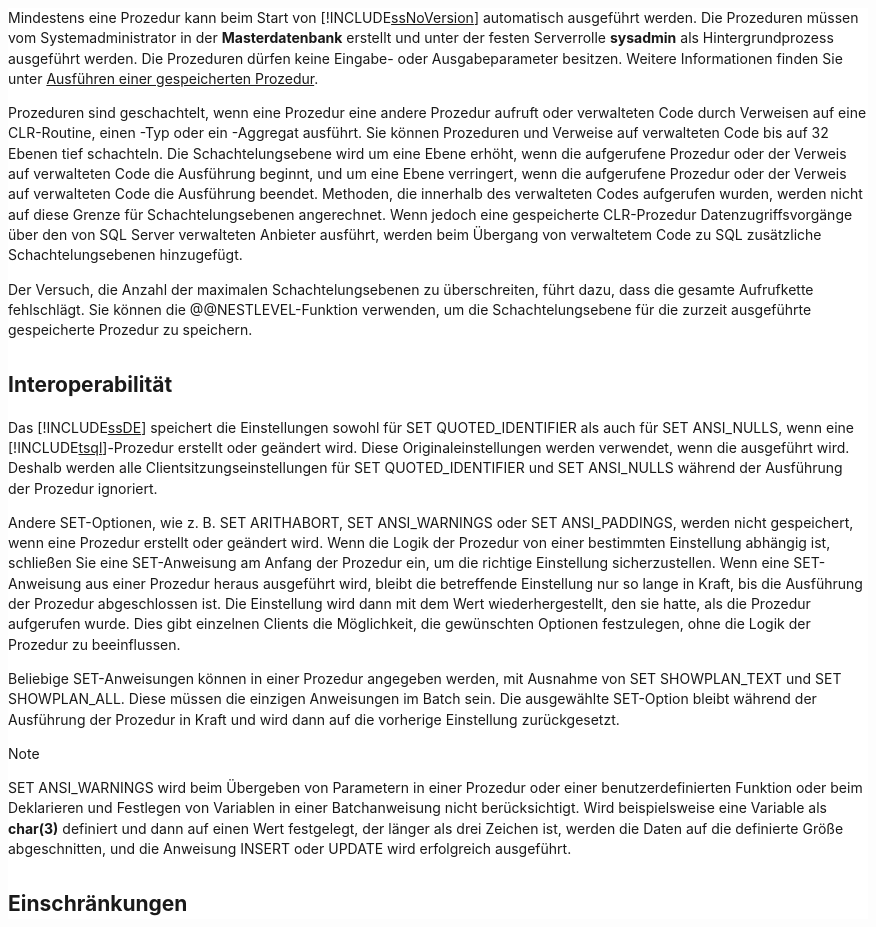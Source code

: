 Mindestens eine Prozedur kann beim Start von [!INCLUDE[ssNoVersion](../../includes/ssnoversion-md.md)] automatisch ausgeführt werden. Die Prozeduren müssen vom Systemadministrator in der **Masterdatenbank** erstellt und unter der festen Serverrolle **sysadmin** als Hintergrundprozess ausgeführt werden. Die Prozeduren dürfen keine Eingabe- oder Ausgabeparameter besitzen. Weitere Informationen finden Sie unter [Ausführen einer gespeicherten Prozedur](../../relational-databases/stored-procedures/execute-a-stored-procedure.md).

Prozeduren sind geschachtelt, wenn eine Prozedur eine andere Prozedur aufruft oder verwalteten Code durch Verweisen auf eine CLR-Routine, einen -Typ oder ein -Aggregat ausführt. Sie können Prozeduren und Verweise auf verwalteten Code bis auf 32 Ebenen tief schachteln. Die Schachtelungsebene wird um eine Ebene erhöht, wenn die aufgerufene Prozedur oder der Verweis auf verwalteten Code die Ausführung beginnt, und um eine Ebene verringert, wenn die aufgerufene Prozedur oder der Verweis auf verwalteten Code die Ausführung beendet. Methoden, die innerhalb des verwalteten Codes aufgerufen wurden, werden nicht auf diese Grenze für Schachtelungsebenen angerechnet. Wenn jedoch eine gespeicherte CLR-Prozedur Datenzugriffsvorgänge über den von SQL Server verwalteten Anbieter ausführt, werden beim Übergang von verwaltetem Code zu SQL zusätzliche Schachtelungsebenen hinzugefügt.

Der Versuch, die Anzahl der maximalen Schachtelungsebenen zu überschreiten, führt dazu, dass die gesamte Aufrufkette fehlschlägt. Sie können die @@NESTLEVEL-Funktion verwenden, um die Schachtelungsebene für die zurzeit ausgeführte gespeicherte Prozedur zu speichern.

## <a name="interoperability"></a>Interoperabilität

Das [!INCLUDE[ssDE](../../includes/ssde-md.md)] speichert die Einstellungen sowohl für SET QUOTED_IDENTIFIER als auch für SET ANSI_NULLS, wenn eine [!INCLUDE[tsql](../../includes/tsql-md.md)]-Prozedur erstellt oder geändert wird. Diese Originaleinstellungen werden verwendet, wenn die ausgeführt wird. Deshalb werden alle Clientsitzungseinstellungen für SET QUOTED_IDENTIFIER und SET ANSI_NULLS während der Ausführung der Prozedur ignoriert.

Andere SET-Optionen, wie z. B. SET ARITHABORT, SET ANSI_WARNINGS oder SET ANSI_PADDINGS, werden nicht gespeichert, wenn eine Prozedur erstellt oder geändert wird. Wenn die Logik der Prozedur von einer bestimmten Einstellung abhängig ist, schließen Sie eine SET-Anweisung am Anfang der Prozedur ein, um die richtige Einstellung sicherzustellen. Wenn eine SET-Anweisung aus einer Prozedur heraus ausgeführt wird, bleibt die betreffende Einstellung nur so lange in Kraft, bis die Ausführung der Prozedur abgeschlossen ist. Die Einstellung wird dann mit dem Wert wiederhergestellt, den sie hatte, als die Prozedur aufgerufen wurde. Dies gibt einzelnen Clients die Möglichkeit, die gewünschten Optionen festzulegen, ohne die Logik der Prozedur zu beeinflussen.

Beliebige SET-Anweisungen können in einer Prozedur angegeben werden, mit Ausnahme von SET SHOWPLAN_TEXT und SET SHOWPLAN_ALL. Diese müssen die einzigen Anweisungen im Batch sein. Die ausgewählte SET-Option bleibt während der Ausführung der Prozedur in Kraft und wird dann auf die vorherige Einstellung zurückgesetzt.

> [!NOTE]
> SET ANSI_WARNINGS wird beim Übergeben von Parametern in einer Prozedur oder einer benutzerdefinierten Funktion oder beim Deklarieren und Festlegen von Variablen in einer Batchanweisung nicht berücksichtigt. Wird beispielsweise eine Variable als **char(3)** definiert und dann auf einen Wert festgelegt, der länger als drei Zeichen ist, werden die Daten auf die definierte Größe abgeschnitten, und die Anweisung INSERT oder UPDATE wird erfolgreich ausgeführt.

## <a name="limitations-and-restrictions"></a>Einschränkungen
